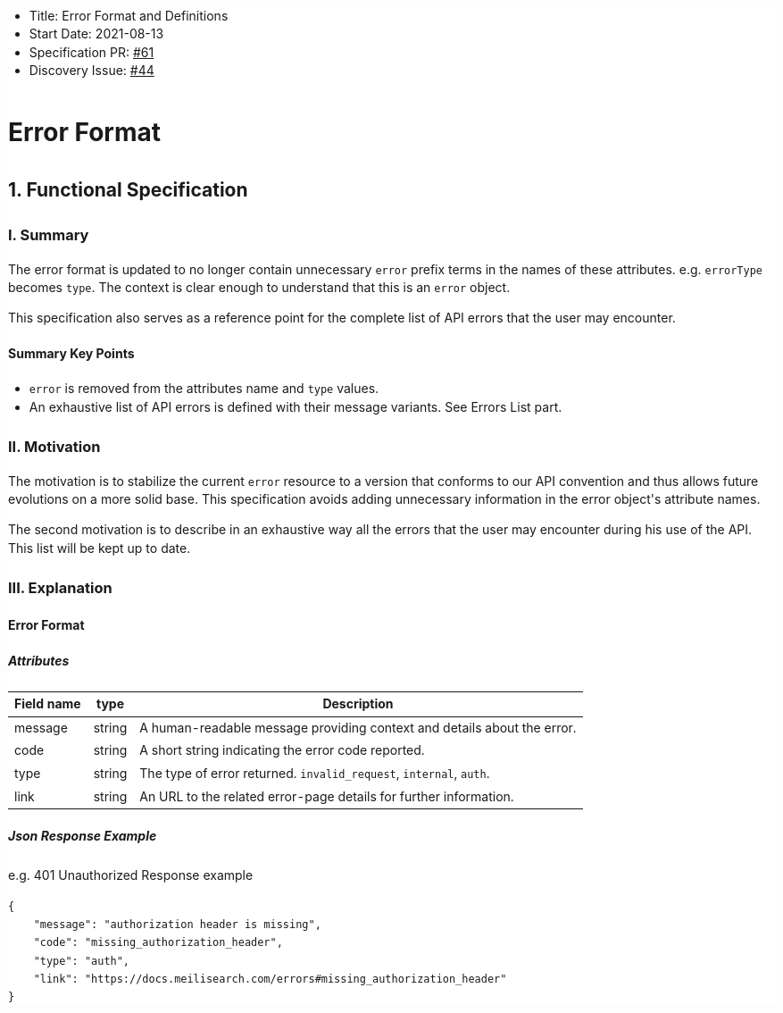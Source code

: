- Title: Error Format and Definitions
- Start Date: 2021-08-13
- Specification PR: [#61](https://github.com/meilisearch/specifications/pull/61)
- Discovery Issue: [#44](https://github.com/meilisearch/product/issues/44#issuecomment-896121211)

# Error Format

## 1. Functional Specification

### I. Summary

The error format is updated to no longer contain unnecessary `error` prefix terms in the names of these attributes. e.g. `errorType` becomes `type`. The context is clear enough to understand that this is an `error` object.

This specification also serves as a reference point for the complete list of API errors that the user may encounter.

#### Summary Key Points

- `error` is removed from the attributes name and `type` values.
- An exhaustive list of API errors is defined with their message variants. See Errors List part.

### II. Motivation

The motivation is to stabilize the current `error` resource to a version that conforms to our API convention and thus allows future evolutions on a more solid base. This specification avoids adding unnecessary information in the error object's attribute names.

The second motivation is to describe in an exhaustive way all the errors that the user may encounter during his use of the API. This list will be kept up to date.

### III. Explanation

#### Error Format

##### Attributes

| Field name | type   | Description                                                              |
|------------|--------|--------------------------------------------------------------------------|
| message    | string |  A human-readable message providing context and details about the error. |
| code       | string |  A short string indicating the error code reported.                      |
| type       | string |  The type of error returned. `invalid_request`, `internal`, `auth`.      |
| link       | string |  An URL to the related error-page details for further information.       |

##### Json Response Example

e.g. 401 Unauthorized Response example

```
{
    "message": "authorization header is missing",
    "code": "missing_authorization_header",
    "type": "auth",
    "link": "https://docs.meilisearch.com/errors#missing_authorization_header"
}
```
